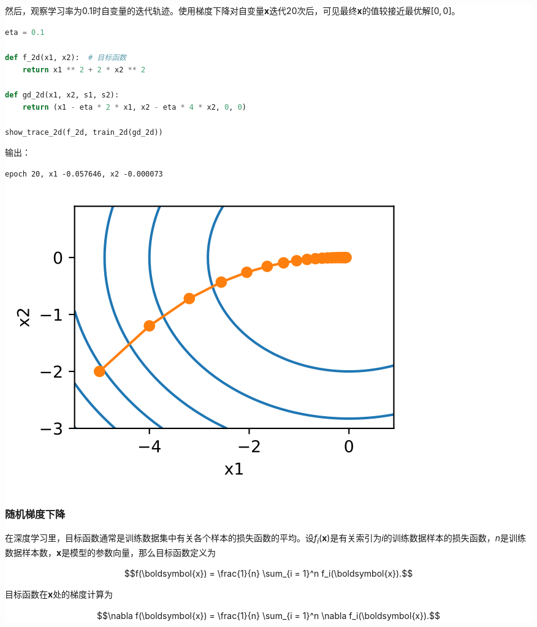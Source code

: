 然后，观察学习率为$0.1$时自变量的迭代轨迹。使用梯度下降对自变量$\boldsymbol{x}$迭代20次后，可见最终$\boldsymbol{x}$的值较接近最优解$[0,0]$。

``` python
eta = 0.1

def f_2d(x1, x2):  # 目标函数
    return x1 ** 2 + 2 * x2 ** 2

def gd_2d(x1, x2, s1, s2):
    return (x1 - eta * 2 * x1, x2 - eta * 4 * x2, 0, 0)

show_trace_2d(f_2d, train_2d(gd_2d))
```
输出：
```
epoch 20, x1 -0.057646, x2 -0.000073
```
![](./images/N07-优化算法/chapter07_optimization-20210112-190212-063819.svg)

###  随机梯度下降

在深度学习里，目标函数通常是训练数据集中有关各个样本的损失函数的平均。设$f_i(\boldsymbol{x})$是有关索引为$i$的训练数据样本的损失函数，$n$是训练数据样本数，$\boldsymbol{x}$是模型的参数向量，那么目标函数定义为

$$f(\boldsymbol{x}) = \frac{1}{n} \sum_{i = 1}^n f_i(\boldsymbol{x}).$$

目标函数在$\boldsymbol{x}$处的梯度计算为

$$\nabla f(\boldsymbol{x}) = \frac{1}{n} \sum_{i = 1}^n \nabla f_i(\boldsymbol{x}).$$

